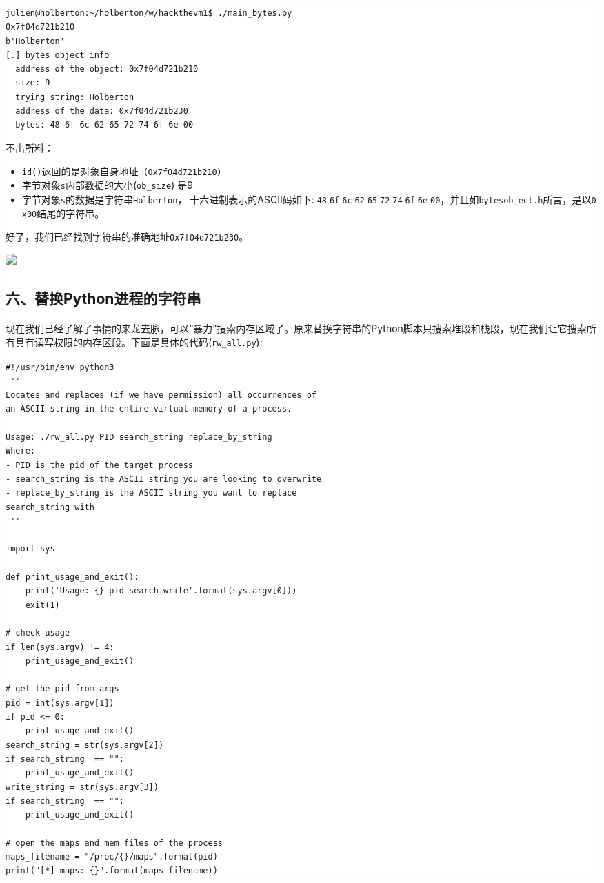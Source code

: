 ```
julien@holberton:~/holberton/w/hackthevm1$ ./main_bytes.py 
0x7f04d721b210
b'Holberton'
[.] bytes object info
  address of the object: 0x7f04d721b210
  size: 9
  trying string: Holberton
  address of the data: 0x7f04d721b230
  bytes: 48 6f 6c 62 65 72 74 6f 6e 00
```

不出所料：
- `id()`返回的是对象自身地址（`0x7f04d721b210`）
- 字节对象`s`内部数据的大小(`ob_size`) 是9
- 字节对象`s`的数据是字符串`Holberton`， 十六进制表示的ASCII码如下: `48` `6f` `6c` `62` `65` `72` `74` `6f` `6e` `00`，并且如`bytesobject.h`所言，是以`0x00`结尾的字符串。

好了，我们已经找到字符串的准确地址`0x7f04d721b230`。  

![](http://data.coderhuo.tech/blog/virtual_memory/tumblr_nomr17FFSt1tym3lfo1_400.gif)


## 六、替换Python进程的字符串 ##

现在我们已经了解了事情的来龙去脉，可以“暴力”搜索内存区域了。原来替换字符串的Python脚本只搜索堆段和栈段，现在我们让它搜索所有具有读写权限的内存区段。下面是具体的代码(`rw_all.py`):

```
#!/usr/bin/env python3
'''
Locates and replaces (if we have permission) all occurrences of
an ASCII string in the entire virtual memory of a process.

Usage: ./rw_all.py PID search_string replace_by_string
Where:
- PID is the pid of the target process
- search_string is the ASCII string you are looking to overwrite
- replace_by_string is the ASCII string you want to replace
search_string with
'''

import sys

def print_usage_and_exit():
    print('Usage: {} pid search write'.format(sys.argv[0]))
    exit(1)

# check usage
if len(sys.argv) != 4:
    print_usage_and_exit()

# get the pid from args
pid = int(sys.argv[1])
if pid <= 0:
    print_usage_and_exit()
search_string = str(sys.argv[2])
if search_string  == "":
    print_usage_and_exit()
write_string = str(sys.argv[3])
if search_string  == "":
    print_usage_and_exit()

# open the maps and mem files of the process
maps_filename = "/proc/{}/maps".format(pid)
print("[*] maps: {}".format(maps_filename))
```